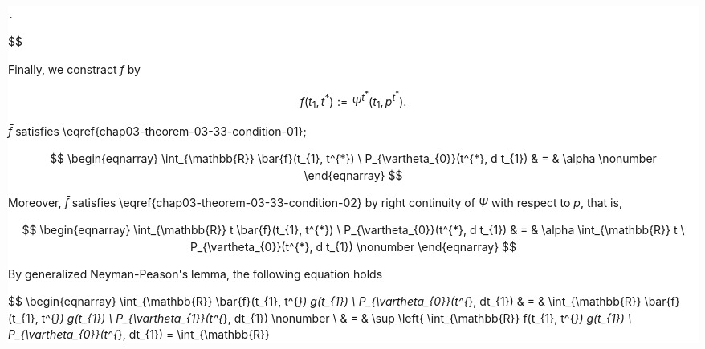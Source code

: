     .
$$

Finally, we constract $\bar{f}$ by

$$
    \bar{f}(t_{1}, t^{*})
    :=
    \Psi^{t^{*}}(t_{1}, p^{t^{*}})
    .
$$

$\bar{f}$ satisfies \eqref{chap03-theorem-03-33-condition-01};

$$
\begin{eqnarray}
    \int_{\mathbb{R}}
        \bar{f}(t_{1}, t^{*})
    \ P_{\vartheta_{0}}(t^{*}, d t_{1})
    & = &
        \alpha
    \nonumber
\end{eqnarray}
$$

Moreover, $\bar{f}$ satisfies \eqref{chap03-theorem-03-33-condition-02} by right continuity of $\Psi$ with respect to $p$, that is,

$$
\begin{eqnarray}
    \int_{\mathbb{R}}
        t
        \bar{f}(t_{1}, t^{*})
    \ P_{\vartheta_{0}}(t^{*}, d t_{1})
    & = &
        \alpha
        \int_{\mathbb{R}}
            t
        \ P_{\vartheta_{0}}(t^{*}, d t_{1})
    \nonumber
\end{eqnarray}
$$

By generalized Neyman-Peason's lemma, the following equation holds

$$
\begin{eqnarray}
    \int_{\mathbb{R}}
        \bar{f}(t_{1}, t^{*})
        g(t_{1})
    \ P_{\vartheta_{0}}(t^{*}, dt_{1})
    & = &
        \int_{\mathbb{R}}
            \bar{f}(t_{1}, t^{*})
            g(t_{1})
        \ P_{\vartheta_{1}}(t^{*}, dt_{1})
    \nonumber
    \\
    & = &
        \sup
        \left\{
            \int_{\mathbb{R}}
                f(t_{1}, t^{*})
                g(t_{1})
            \ P_{\vartheta_{0}}(t^{*}, dt_{1})
            =
            \int_{\mathbb{R}}